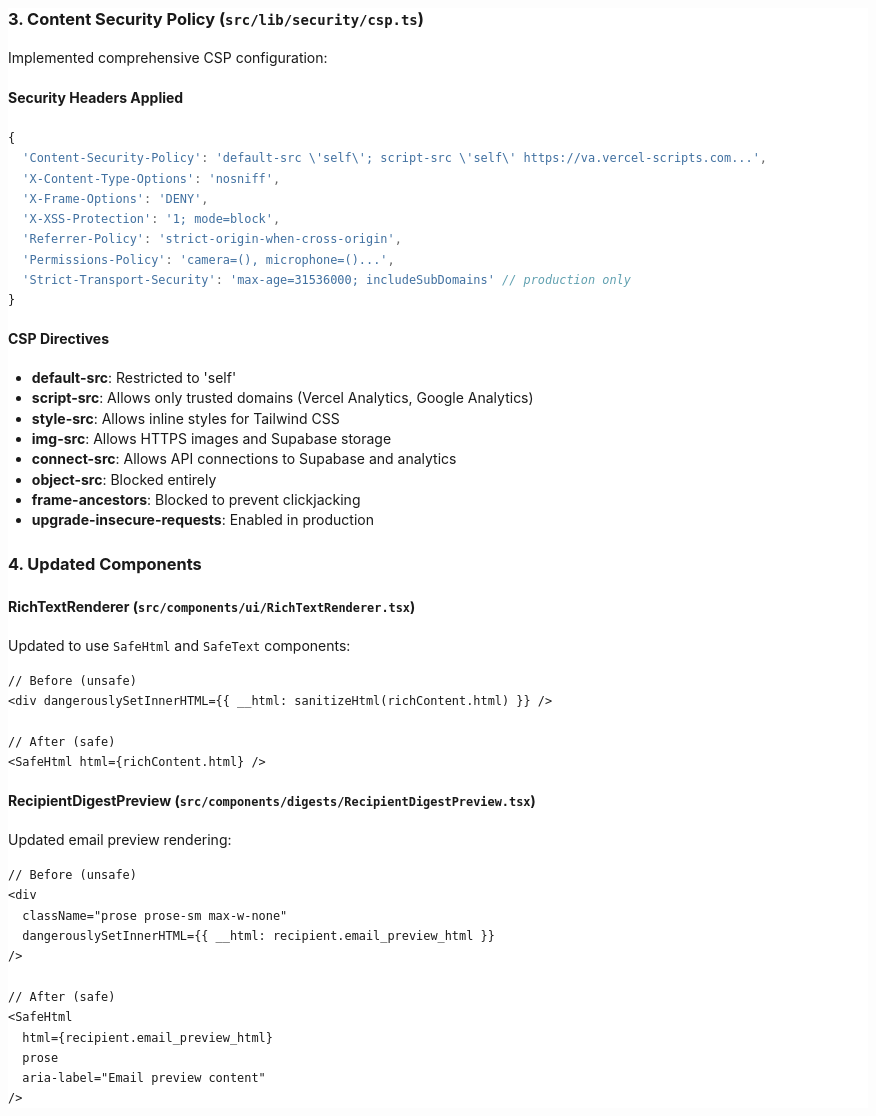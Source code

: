 ### 3. Content Security Policy (`src/lib/security/csp.ts`)

Implemented comprehensive CSP configuration:

#### Security Headers Applied

```typescript
{
  'Content-Security-Policy': 'default-src \'self\'; script-src \'self\' https://va.vercel-scripts.com...',
  'X-Content-Type-Options': 'nosniff',
  'X-Frame-Options': 'DENY',
  'X-XSS-Protection': '1; mode=block',
  'Referrer-Policy': 'strict-origin-when-cross-origin',
  'Permissions-Policy': 'camera=(), microphone=()...',
  'Strict-Transport-Security': 'max-age=31536000; includeSubDomains' // production only
}
```

#### CSP Directives

- **default-src**: Restricted to 'self'
- **script-src**: Allows only trusted domains (Vercel Analytics, Google Analytics)
- **style-src**: Allows inline styles for Tailwind CSS
- **img-src**: Allows HTTPS images and Supabase storage
- **connect-src**: Allows API connections to Supabase and analytics
- **object-src**: Blocked entirely
- **frame-ancestors**: Blocked to prevent clickjacking
- **upgrade-insecure-requests**: Enabled in production

### 4. Updated Components

#### RichTextRenderer (`src/components/ui/RichTextRenderer.tsx`)

Updated to use `SafeHtml` and `SafeText` components:

```tsx
// Before (unsafe)
<div dangerouslySetInnerHTML={{ __html: sanitizeHtml(richContent.html) }} />

// After (safe)
<SafeHtml html={richContent.html} />
```

#### RecipientDigestPreview (`src/components/digests/RecipientDigestPreview.tsx`)

Updated email preview rendering:

```tsx
// Before (unsafe)
<div
  className="prose prose-sm max-w-none"
  dangerouslySetInnerHTML={{ __html: recipient.email_preview_html }}
/>

// After (safe)
<SafeHtml
  html={recipient.email_preview_html}
  prose
  aria-label="Email preview content"
/>
```
